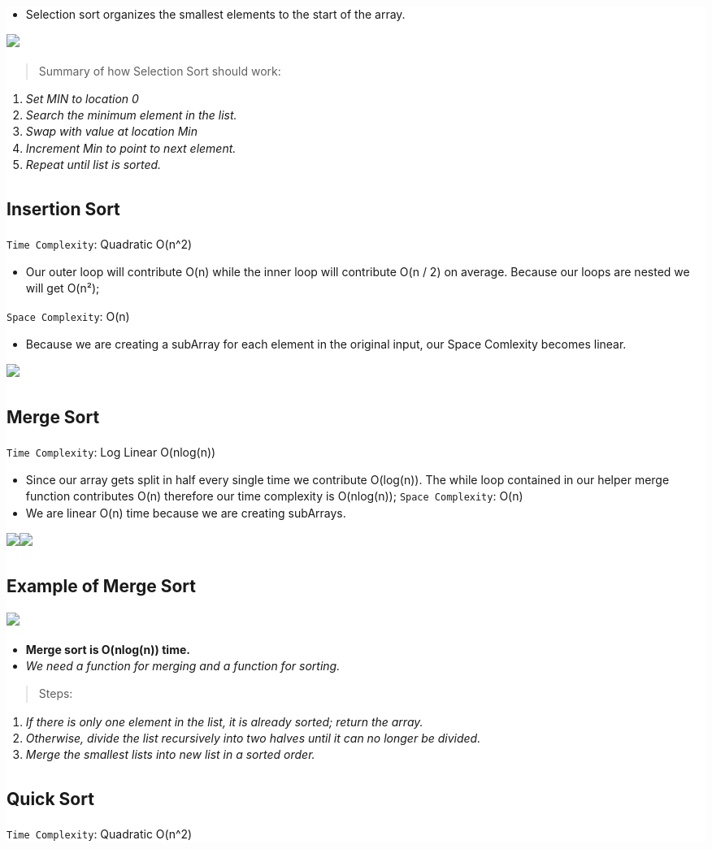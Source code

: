 - Selection sort organizes the smallest elements to the start of the array.

![](https://cdn-images-1.medium.com/max/800/0*GeYNxlRcbt2cf0rY)

> Summary of how Selection Sort should work:

1. _Set MIN to location 0_
2. _Search the minimum element in the list._
3. _Swap with value at location Min_
4. _Increment Min to point to next element._
5. _Repeat until list is sorted._

## Insertion Sort <a id="1ce8"></a>

`Time Complexity`: Quadratic O\(n^2\)

- Our outer loop will contribute O\(n\) while the inner loop will contribute O\(n / 2\) on average. Because our loops are nested we will get O\(n²\);

`Space Complexity`: O\(n\)

- Because we are creating a subArray for each element in the original input, our Space Comlexity becomes linear.

![](https://cdn-images-1.medium.com/max/800/0*gbNU6wrszGPrfAZG)

## Merge Sort <a id="377f"></a>

`Time Complexity`: Log Linear O\(nlog\(n\)\)

- Since our array gets split in half every single time we contribute O\(log\(n\)\). The while loop contained in our helper merge function contributes O\(n\) therefore our time complexity is O\(nlog\(n\)\); `Space Complexity`: O\(n\)
- We are linear O\(n\) time because we are creating subArrays.

![](https://cdn-images-1.medium.com/max/800/0*GeU8YwwCoK8GiSTD)![](https://cdn-images-1.medium.com/max/800/0*IxqGb72XDVDeeiMl)

## Example of Merge Sort <a id="3aa9"></a>

![](https://cdn-images-1.medium.com/max/800/0*HMCR--9niDt5zY6M)

- **Merge sort is O\(nlog\(n\)\) time.**
- _We need a function for merging and a function for sorting._

> Steps:

1. _If there is only one element in the list, it is already sorted; return the array._
2. _Otherwise, divide the list recursively into two halves until it can no longer be divided._
3. _Merge the smallest lists into new list in a sorted order._

## Quick Sort <a id="b50b"></a>

`Time Complexity`: Quadratic O\(n^2\)
